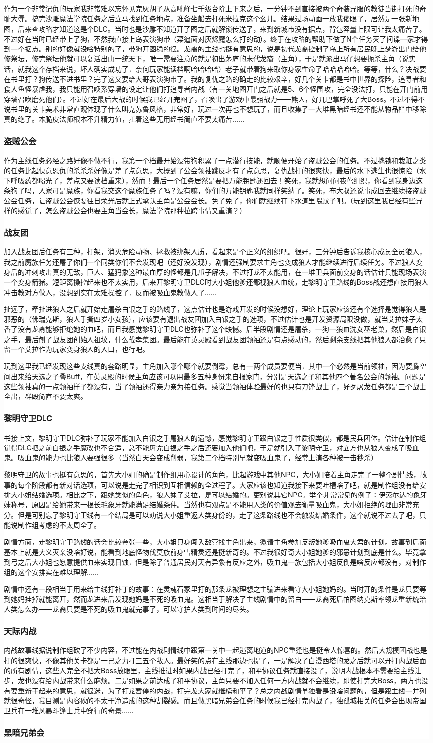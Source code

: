作为一个非常记仇的玩家我非常难以忘怀见完灰胡子从高吼峰七千级台阶上下来之后，一分钟不到直接被两个奇装异服的教徒当街打死的奇耻大辱。搞完沙雕魔法学院任务之后立马找到任务地点，准备坐船去打死米拉克这个幺儿。结果过场动画一放我傻眼了，居然是一张新地图，后来查攻略才知道这是个DLC。当时也是沙雕不知道开了图之后就解锁传送了，来到新城市没有据点，背包容量上限可让我太痛苦了。不过好在当时已经带上了狗，不然我直接上岛表演狗带（菜逼面对灰烬魔怎么打的动）。终于在攻略的帮助下做了N个任务灭了间谍一家才得到一个据点。别的好像就没啥特别的了，带狗开图稳的很。龙裔的主线也挺有意思的，说是初代龙裔控制了岛上所有居民晚上梦游出门给他修祭坛，修完祭坛他就可以复活出山一统天下，唯一需要注意的就是初出茅庐的末代龙裔（主角），于是就派出马仔想要扼杀主角（说实话，就我这个存档来说，坏人确实成功了，奈何玩家能读档啊哈哈哈哈）老子就带着狗来取你身家性命了哈哈哈哈哈。等等，什么？决战要在书里打？狗传送不进书里？完了这又要给大哥表演狗带了。我的复仇之路的确走的比较艰辛，好几个关卡都是书中世界的探险，追寻者和食人鱼怪暴虐我，我只能用召唤系穿墙的设定让他们打追寻者内战（有一关地图开门之后就是5、6个怪围攻，完全没法打，只能在开门前用穿墙召唤磨死他们）。不过好在最后大战的时候我已经开完图了，召唤出了游戏中最强战力——熊人，好几巴掌呼死了大Boss。不过不得不说书里的关卡美术非常直观体现了什么叫克苏鲁风格，非常好，玩过一次再也不想玩了，而且收集了一大堆黑暗经书还不能从物品栏中移除真的绝了。本脆皮法师根本不升精力值，扛着这些无用经书简直不要太痛苦……

### 盗贼公会

作为主线任务必经之路好像不做不行，我第一个档最开始没带狗积累了一点潜行技能，就顺便开始了盗贼公会的任务。不过撬锁和栽赃之类的任务比起快意恩仇的杀杀杀好像是差了点意思，大概到了公会领袖跳反才有了点意思，复仇战打的很爽快，最后的水下逃生也很惊险（水下呼吸药都喝光了，差点又要读档重来），然而！最后一个任务居然是要把万能钥匙还回去！笑死，我就想问问夜莺组织，你看到我身边这条狗了吗，人家可是魔族，你看我交这个魔族任务了吗？没有嘛，你们的万能钥匙我就同样笑纳了。笑死，布大叔还说事成回去继续接盗贼公会任务，让盗贼公会恢复往日荣光后就正式承认主角是公会会长。免了免了，你们就继续在下水道里喂蚊子吧。（玩到这里我已经有些异样的感觉了，怎么盗贼公会也要主角当会长，魔法学院那种拉跨事情又重演？）

### 战友团

加入战友团后任务有三种，打架，消灭危险动物、拯救被绑架人质，看起来是个正义的组织吧。很好，三分钟后告诉我核心成员全员狼人，我之前魔族任务还屠了你们一个同类你们不会发现吧（还好没发现），剧情还强制要求主角也变成狼人才能继续进行后续任务。不过狼人变身后的冲刺攻击真的无敌，巨人、猛犸象这种最血厚的怪都是几爪子解决，不过打龙不太能用，在一堆卫兵面前变身的话估计只能现场表演一个变身箭猪。短距离操控起来也不太实用，后来开黎明守卫DLC时大小姐他爹还鄙视狼人血统，走黎明守卫路线的Boss战还想直接用狼人冲击教对方做人，没想到实在太难操控了，反而被吸血鬼教做人了……

扯远了，牵扯进狼人之后就开始走屠杀白银之手的路线了，这点估计也是游戏开发的时候没想好，理论上玩家应该还有个选择是觉得狼人是邪恶的（佛瑞克斯，狼人手撕四岁小女孩），应该要有退出战友团加入白银之手的选项，不过估计也是开发资源局限没做，就当艾拉妹子太香了没有龙裔能够拒绝她的血吧，而且我感觉黎明守卫DLC也弥补了这个缺憾。后半段剧情还是屠杀，一狗一狼血洗女巫老巢，然后是白银之手，最后刨了战友团创始人祖坟，什么戴孝集团。最后能在英灵殿看到战友团领袖还是有点感动的，然后剩余支线把其他狼人都治愈了只留一个艾拉作为玩家变身狼人的入口，也行吧。

玩到这里我已经发现这些支线真的套路明显，主角加入哪个哪个就要倒霉，总有一两个成员要便当，其中一个必然是当前领袖，因为要腾空间出来给天选之子叠Buff，在英灵殿的时候主角应该可以用最多五种身份来自报家门，分别是天选之子和其他四个著名公会的领袖。问题是这些领袖真的一点领袖样子都没有，当了领袖还得亲力亲为接任务。感觉当领袖体验最好的也只有刀锋战士了，好歹屠龙任务都是三个战士全出，群殴简直不要太爽。

### 黎明守卫DLC

书接上文，黎明守卫DLC弥补了玩家不能加入白银之手屠狼人的遗憾，感觉黎明守卫跟白银之手性质很类似，都是民兵团体。估计在制作组觉得DLC把之前白银之手魔改也不合适，总不能屠完白银之手之后还要加入他们吧，于是就引入了黎明守卫，对立方也从狼人变成了吸血鬼。吸血鬼的能力也比狼人要强很多（当然白天会变成削弱，我第二个档特别早就变吸血鬼了，经常上演各种被一击秒杀）

黎明守卫的故事也挺有意思的，首先大小姐的确是制作组用心设计的角色，比起游戏中其他NPC，大小姐陪着主角走完了一整个剧情线，故事的每个阶段都有新对话选项，可以说是走完了相识到互相信赖的全过程了。大家应该也知道我接下来要吐槽啥了吧，就是制作组没有给安排大小姐结婚选项。相比之下，跟她类似的角色，狼人妹子艾拉，是可以结婚的。更别说其它NPC。举个非常常见的例子：伊索尔达的象牙妹称号，原因是给她带来一根长毛象牙就能满足结婚条件。当然也有观点是不能用人类的价值观去衡量吸血鬼，大小姐拒绝的理由非常充分。但是可别忘了黎明守卫线有一个结局是可以劝说大小姐重返人类身份的，走了这条路线也不会触发结婚条件，这个就说不过去了吧，只能说制作组考虑的不太周全了。

剧情方面，走黎明守卫路线的话会比较夸张一些，大小姐只身闯入敌营找主角出来，邀请主角参加反叛她爹吸血鬼大君的计划。故事到后面基本上就是大义灭亲没啥好说，能看到地底怪物伐莫族前身雪精灵还是挺新奇的。不过我很好奇大小姐她爹的邪恶计划到底是什么。毕竟拿到弓之后大小姐也愿意提供血来实现日蚀，但是除了普通居民对天有异象有反应之外，吸血鬼一族包括大小姐反倒是啥反应都没有，对制作组的这个安排实在难以理解……

剧情中还有一段相当于用来给主线打补丁的故事：在灵魂石冢里打的那条龙被理想之主骗进来看守大小姐她妈的。当时开的条件是龙只要等到她妈挂掉就能离开，然而龙进来后发现她妈是不死的吸血鬼。这相当于解决了主线剧情中的留白——龙裔死后帕图纳克斯率领龙重新统治人类怎么办——龙裔只要是不死的吸血鬼就完事了，可以守护人类到时间的尽头。

### 天际内战

内战故事线据说制作组砍了不少内容，不过能在内战剧情线中跟第一关中一起逃离地道的NPC重逢也是挺令人惊喜的。然后大规模团战也是打的很爽快，不像其他关卡都是一己之力打三五个敌人。最好笑的点在主线那边也提了，一是解决了白漫西塔的龙之后就可以开打内战后面的所有剧情，这些人完全不把大Boss放眼里，主线推进时如果内战已经打完了，和平协议任务就直接没了，说明内战根本不需要给主线让步，龙也没有给内战带来什么麻烦。二是如果之前达成了和平协议，主角只要不加入任何一方内战就不会继续，即使打完大Boss，两方也没有要重新干起来的意思，就很迷，为了打龙暂停的内战，打完龙大家就继续和平了？总之内战剧情单独看是没啥问题的，但是跟主线一并列就很奇怪，我目测是内容砍的不太干净造成的这种割裂感。而且做黑暗兄弟会任务的时候我已经打完内战了，独孤城相关的任务会出现帝国卫兵在一堆风暴斗篷士兵中穿行的奇景……

### 黑暗兄弟会
